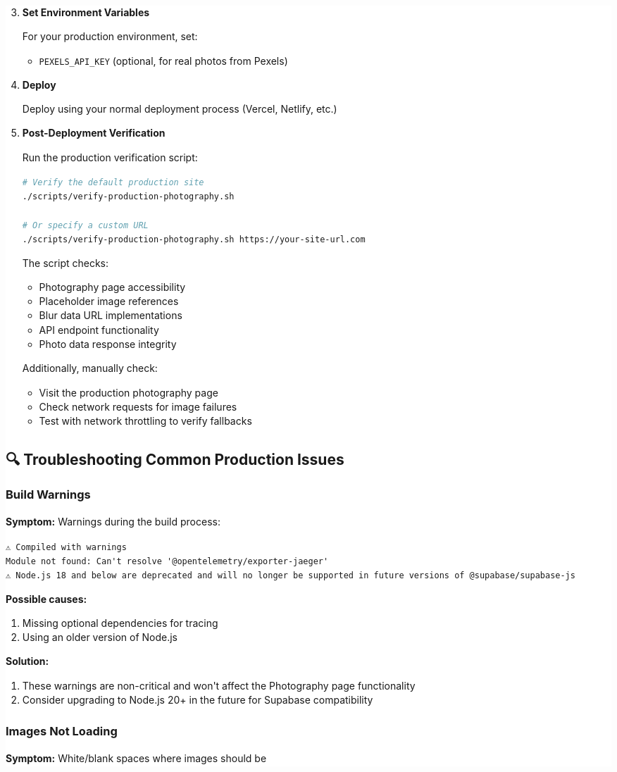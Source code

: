 3. **Set Environment Variables**

   For your production environment, set:
   - `PEXELS_API_KEY` (optional, for real photos from Pexels)

4. **Deploy**

   Deploy using your normal deployment process (Vercel, Netlify, etc.)

5. **Post-Deployment Verification**

   Run the production verification script:
   ```bash
   # Verify the default production site
   ./scripts/verify-production-photography.sh
   
   # Or specify a custom URL
   ./scripts/verify-production-photography.sh https://your-site-url.com
   ```
   
   The script checks:
   - Photography page accessibility
   - Placeholder image references
   - Blur data URL implementations
   - API endpoint functionality
   - Photo data response integrity
   
   Additionally, manually check:
   - Visit the production photography page
   - Check network requests for image failures
   - Test with network throttling to verify fallbacks

## 🔍 Troubleshooting Common Production Issues

### Build Warnings

**Symptom:** Warnings during the build process:
```
⚠ Compiled with warnings
Module not found: Can't resolve '@opentelemetry/exporter-jaeger'
⚠️ Node.js 18 and below are deprecated and will no longer be supported in future versions of @supabase/supabase-js
```

**Possible causes:**
1. Missing optional dependencies for tracing
2. Using an older version of Node.js

**Solution:**
1. These warnings are non-critical and won't affect the Photography page functionality
2. Consider upgrading to Node.js 20+ in the future for Supabase compatibility

### Images Not Loading

**Symptom:** White/blank spaces where images should be
